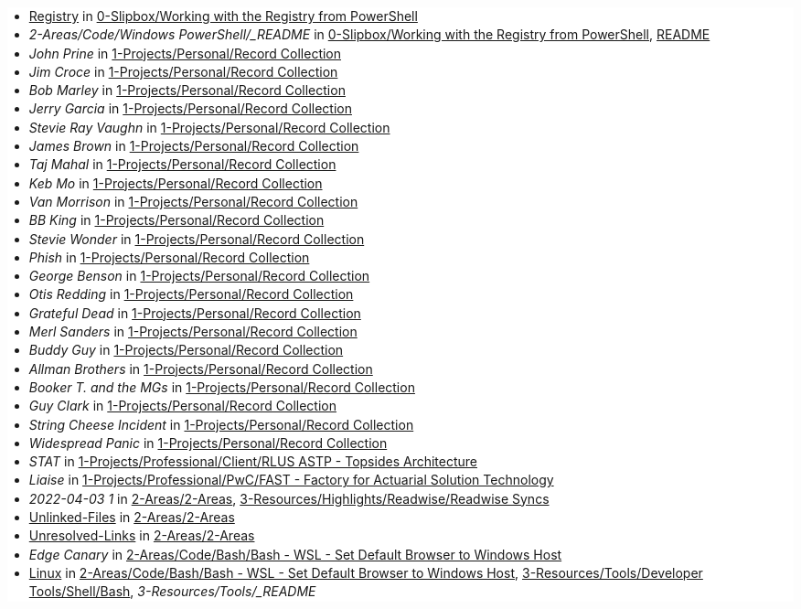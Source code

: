 * [Registry](../Code/Registry/Registry.md) in [0-Slipbox/Working with the Registry from PowerShell](../../0-Slipbox/Working%20with%20the%20Registry%20from%20PowerShell.md)
* *2-Areas/Code/Windows PowerShell/_README* in [0-Slipbox/Working with the Registry from PowerShell](../../0-Slipbox/Working%20with%20the%20Registry%20from%20PowerShell.md), [README](../../0-Slipbox/README.md)
* *John Prine* in [1-Projects/Personal/Record Collection](../../1-Projects/Personal/Record%20Collection.md)
* *Jim Croce* in [1-Projects/Personal/Record Collection](../../1-Projects/Personal/Record%20Collection.md)
* *Bob Marley* in [1-Projects/Personal/Record Collection](../../1-Projects/Personal/Record%20Collection.md)
* *Jerry Garcia* in [1-Projects/Personal/Record Collection](../../1-Projects/Personal/Record%20Collection.md)
* *Stevie Ray Vaughn* in [1-Projects/Personal/Record Collection](../../1-Projects/Personal/Record%20Collection.md)
* *James Brown* in [1-Projects/Personal/Record Collection](../../1-Projects/Personal/Record%20Collection.md)
* *Taj Mahal* in [1-Projects/Personal/Record Collection](../../1-Projects/Personal/Record%20Collection.md)
* *Keb Mo* in [1-Projects/Personal/Record Collection](../../1-Projects/Personal/Record%20Collection.md)
* *Van Morrison* in [1-Projects/Personal/Record Collection](../../1-Projects/Personal/Record%20Collection.md)
* *BB King* in [1-Projects/Personal/Record Collection](../../1-Projects/Personal/Record%20Collection.md)
* *Stevie Wonder* in [1-Projects/Personal/Record Collection](../../1-Projects/Personal/Record%20Collection.md)
* *Phish* in [1-Projects/Personal/Record Collection](../../1-Projects/Personal/Record%20Collection.md)
* *George Benson* in [1-Projects/Personal/Record Collection](../../1-Projects/Personal/Record%20Collection.md)
* *Otis Redding* in [1-Projects/Personal/Record Collection](../../1-Projects/Personal/Record%20Collection.md)
* *Grateful Dead* in [1-Projects/Personal/Record Collection](../../1-Projects/Personal/Record%20Collection.md)
* *Merl Sanders* in [1-Projects/Personal/Record Collection](../../1-Projects/Personal/Record%20Collection.md)
* *Buddy Guy* in [1-Projects/Personal/Record Collection](../../1-Projects/Personal/Record%20Collection.md)
* *Allman Brothers* in [1-Projects/Personal/Record Collection](../../1-Projects/Personal/Record%20Collection.md)
* *Booker T. and the MGs* in [1-Projects/Personal/Record Collection](../../1-Projects/Personal/Record%20Collection.md)
* *Guy Clark* in [1-Projects/Personal/Record Collection](../../1-Projects/Personal/Record%20Collection.md)
* *String Cheese Incident* in [1-Projects/Personal/Record Collection](../../1-Projects/Personal/Record%20Collection.md)
* *Widespread Panic* in [1-Projects/Personal/Record Collection](../../1-Projects/Personal/Record%20Collection.md)
* *STAT* in [1-Projects/Professional/Client/RLUS ASTP - Topsides Architecture](../../1-Projects/Professional/Client/RLUS%20ASTP%20-%20Topsides%20Architecture.md)
* *Liaise* in [1-Projects/Professional/PwC/FAST - Factory for Actuarial Solution Technology](../../1-Projects/Professional/PwC/FAST%20-%20Factory%20for%20Actuarial%20Solution%20Technology.md)
* *2022-04-03 1* in [2-Areas/2-Areas](../2-Areas.md), [3-Resources/Highlights/Readwise/Readwise Syncs](../../3-Resources/Highlights/Readwise/Readwise%20Syncs.md)
* [Unlinked-Files](Unlinked-Files.md) in [2-Areas/2-Areas](../2-Areas.md)
* [Unresolved-Links](Unresolved-Links.md) in [2-Areas/2-Areas](../2-Areas.md)
* *Edge Canary* in [2-Areas/Code/Bash/Bash - WSL - Set Default Browser to Windows Host](../Code/Bash/Bash%20-%20WSL%20-%20Set%20Default%20Browser%20to%20Windows%20Host.md)
* [Linux](../../3-Resources/Tools/Linux/Linux.md) in [2-Areas/Code/Bash/Bash - WSL - Set Default Browser to Windows Host](../Code/Bash/Bash%20-%20WSL%20-%20Set%20Default%20Browser%20to%20Windows%20Host.md), [3-Resources/Tools/Developer Tools/Shell/Bash](../../3-Resources/Tools/Developer%20Tools/Shell/Bash.md), *3-Resources/Tools/_README*
